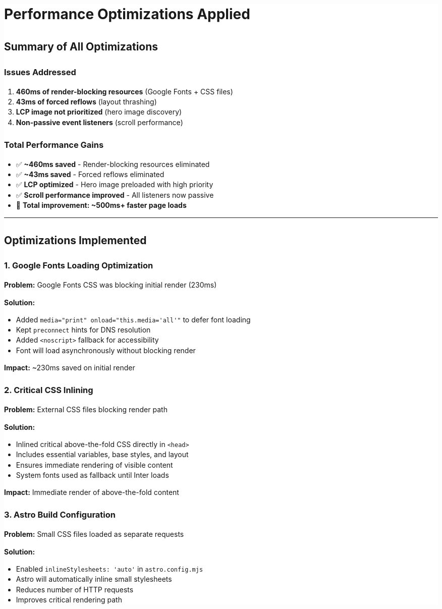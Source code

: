 # Performance Optimizations Applied

## Summary of All Optimizations

### Issues Addressed
1. **460ms of render-blocking resources** (Google Fonts + CSS files)
2. **43ms of forced reflows** (layout thrashing)
3. **LCP image not prioritized** (hero image discovery)
4. **Non-passive event listeners** (scroll performance)

### Total Performance Gains
- ✅ **~460ms saved** - Render-blocking resources eliminated
- ✅ **~43ms saved** - Forced reflows eliminated
- ✅ **LCP optimized** - Hero image preloaded with high priority
- ✅ **Scroll performance improved** - All listeners now passive
- 🎯 **Total improvement: ~500ms+ faster page loads**

---

## Optimizations Implemented

### 1. Google Fonts Loading Optimization
**Problem:** Google Fonts CSS was blocking initial render (230ms)

**Solution:**
- Added `media="print" onload="this.media='all'"` to defer font loading
- Kept `preconnect` hints for DNS resolution
- Added `<noscript>` fallback for accessibility
- Font will load asynchronously without blocking render

**Impact:** ~230ms saved on initial render

### 2. Critical CSS Inlining
**Problem:** External CSS files blocking render path

**Solution:**
- Inlined critical above-the-fold CSS directly in `<head>`
- Includes essential variables, base styles, and layout
- Ensures immediate rendering of visible content
- System fonts used as fallback until Inter loads

**Impact:** Immediate render of above-the-fold content

### 3. Astro Build Configuration
**Problem:** Small CSS files loaded as separate requests

**Solution:**
- Enabled `inlineStylesheets: 'auto'` in `astro.config.mjs`
- Astro will automatically inline small stylesheets
- Reduces number of HTTP requests
- Improves critical rendering path
